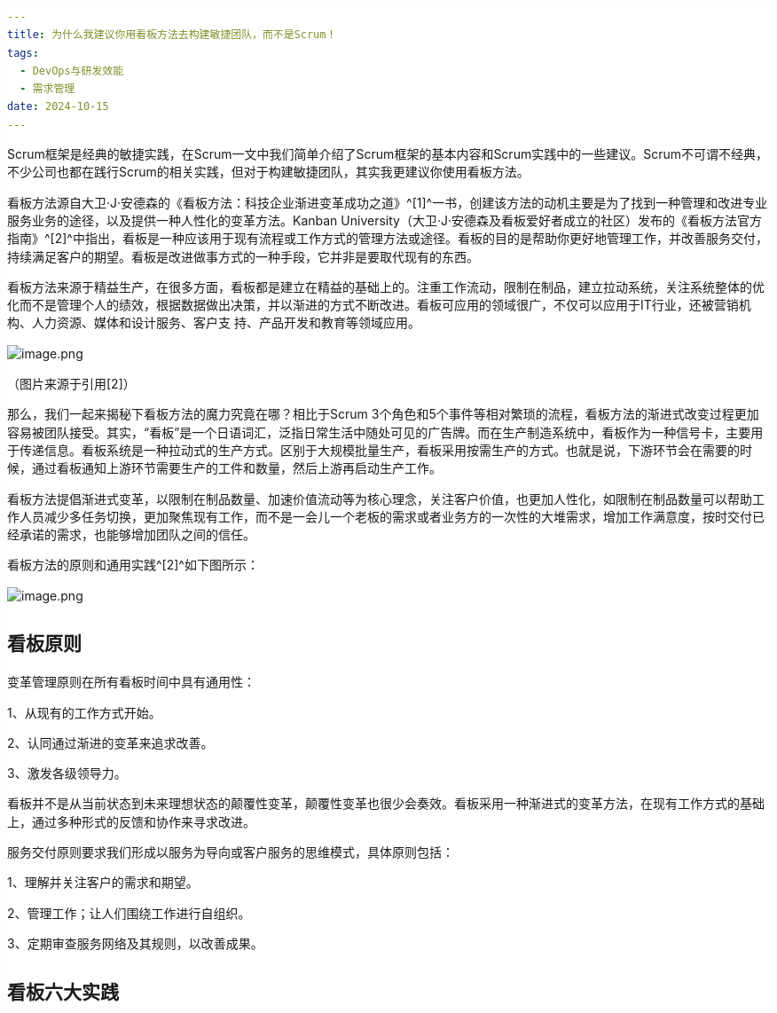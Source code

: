 ```yaml
---
title: 为什么我建议你用看板方法去构建敏捷团队，而不是Scrum！
tags: 
  - DevOps与研发效能
  - 需求管理
date: 2024-10-15
---
```


Scrum框架是经典的敏捷实践，在Scrum一文中我们简单介绍了Scrum框架的基本内容和Scrum实践中的一些建议。Scrum不可谓不经典，不少公司也都在践行Scrum的相关实践，但对于构建敏捷团队，其实我更建议你使用看板方法。

看板方法源自大卫·J·安德森的《看板方法：科技企业渐进变革成功之道》^\[1\]^一书，创建该方法的动机主要是为了找到一种管理和改进专业服务业务的途径，以及提供一种人性化的变革方法。Kanban University（大卫·J·安德森及看板爱好者成立的社区）发布的《看板方法官方指南》^\[2\]^中指出，看板是一种应该用于现有流程或工作方式的管理方法或途径。看板的目的是帮助你更好地管理工作，并改善服务交付，持续满足客户的期望。看板是改进做事方式的一种手段，它并非是要取代现有的东西。

看板方法来源于精益生产，在很多方面，看板都是建立在精益的基础上的。注重工作流动，限制在制品，建立拉动系统，关注系统整体的优化而不是管理个人的绩效，根据数据做出决策，并以渐进的方式不断改进。看板可应用的领域很广，不仅可以应用于IT行业，还被营销机构、人力资源、媒体和设计服务、客户支 持、产品开发和教育等领域应用。

![image.png](https://alidocs.oss-cn-zhangjiakou.aliyuncs.com/res/ybEnBBykDZZ3nP13/img/50731d02-d096-4697-a903-37e6c52fc2eb.png)

（图片来源于引用\[2\]）

那么，我们一起来揭秘下看板方法的魔力究竟在哪？相比于Scrum 3个角色和5个事件等相对繁琐的流程，看板方法的渐进式改变过程更加容易被团队接受。其实，“看板”是一个日语词汇，泛指日常生活中随处可见的广告牌。而在生产制造系统中，看板作为一种信号卡，主要用于传递信息。看板系统是一种拉动式的生产方式。区别于大规模批量生产，看板采用按需生产的方式。也就是说，下游环节会在需要的时候，通过看板通知上游环节需要生产的工件和数量，然后上游再启动生产工作。

看板方法提倡渐进式变革，以限制在制品数量、加速价值流动等为核心理念，关注客户价值，也更加人性化，如限制在制品数量可以帮助工作人员减少多任务切换，更加聚焦现有工作，而不是一会儿一个老板的需求或者业务方的一次性的大堆需求，增加工作满意度，按时交付已经承诺的需求，也能够增加团队之间的信任。

看板方法的原则和通用实践^\[2\]^如下图所示：

![image.png](https://alidocs.oss-cn-zhangjiakou.aliyuncs.com/res/ybEnBBykDZZ3nP13/img/6d84dd7f-89d2-463b-ac1c-23c6fd168935.png)

## 看板原则

变革管理原则在所有看板时间中具有通用性：

1、从现有的工作方式开始。

2、认同通过渐进的变革来追求改善。

3、激发各级领导力。

看板并不是从当前状态到未来理想状态的颠覆性变革，颠覆性变革也很少会奏效。看板采用一种渐进式的变革方法，在现有工作方式的基础上，通过多种形式的反馈和协作来寻求改进。

服务交付原则要求我们形成以服务为导向或客户服务的思维模式，具体原则包括：

1、理解并关注客户的需求和期望。

2、管理工作；让人们围绕工作进行自组织。

3、定期审查服务网络及其规则，以改善成果。

## 看板六大实践
